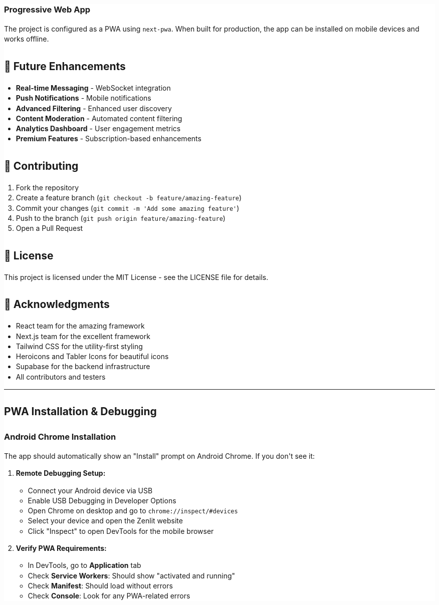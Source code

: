 ### Progressive Web App
The project is configured as a PWA using `next-pwa`. When built for production, the app can be installed on mobile devices and works offline.

## 🔮 Future Enhancements

- **Real-time Messaging** - WebSocket integration
- **Push Notifications** - Mobile notifications
- **Advanced Filtering** - Enhanced user discovery
- **Content Moderation** - Automated content filtering
- **Analytics Dashboard** - User engagement metrics
- **Premium Features** - Subscription-based enhancements

## 🤝 Contributing

1. Fork the repository
2. Create a feature branch (`git checkout -b feature/amazing-feature`)
3. Commit your changes (`git commit -m 'Add some amazing feature'`)
4. Push to the branch (`git push origin feature/amazing-feature`)
5. Open a Pull Request

## 📄 License

This project is licensed under the MIT License - see the LICENSE file for details.

## 🙏 Acknowledgments

- React team for the amazing framework
- Next.js team for the excellent framework
- Tailwind CSS for the utility-first styling
- Heroicons and Tabler Icons for beautiful icons
- Supabase for the backend infrastructure
- All contributors and testers

---

## PWA Installation & Debugging

### Android Chrome Installation

The app should automatically show an "Install" prompt on Android Chrome. If you don't see it:

1. **Remote Debugging Setup:**
   - Connect your Android device via USB
   - Enable USB Debugging in Developer Options
   - Open Chrome on desktop and go to `chrome://inspect/#devices`
   - Select your device and open the Zenlit website
   - Click "Inspect" to open DevTools for the mobile browser

2. **Verify PWA Requirements:**
   - In DevTools, go to **Application** tab
   - Check **Service Workers**: Should show "activated and running"
   - Check **Manifest**: Should load without errors
   - Check **Console**: Look for any PWA-related errors

